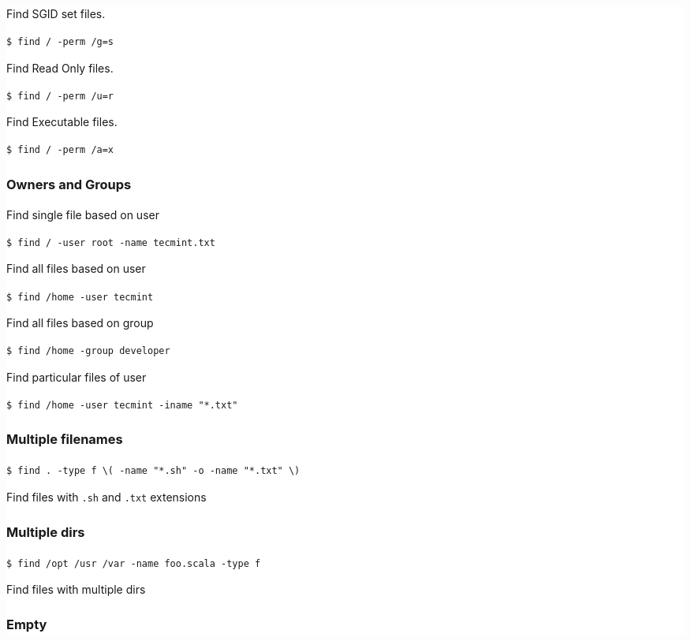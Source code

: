 Find SGID set files.

```shell script
$ find / -perm /g=s
```

Find Read Only files.

```shell script
$ find / -perm /u=r
```

Find Executable files.

```shell script
$ find / -perm /a=x
```

### Owners and Groups

Find single file based on user

```shell script
$ find / -user root -name tecmint.txt
```

Find all files based on user

```shell script
$ find /home -user tecmint
```

Find all files based on group

```shell script
$ find /home -group developer
```

Find particular files of user

```shell script
$ find /home -user tecmint -iname "*.txt"
```

### Multiple filenames

```shell script {.wrap}
$ find . -type f \( -name "*.sh" -o -name "*.txt" \)
```

Find files with `.sh` and `.txt` extensions

### Multiple dirs

```shell script {.wrap}
$ find /opt /usr /var -name foo.scala -type f
```

Find files with multiple dirs

### Empty
